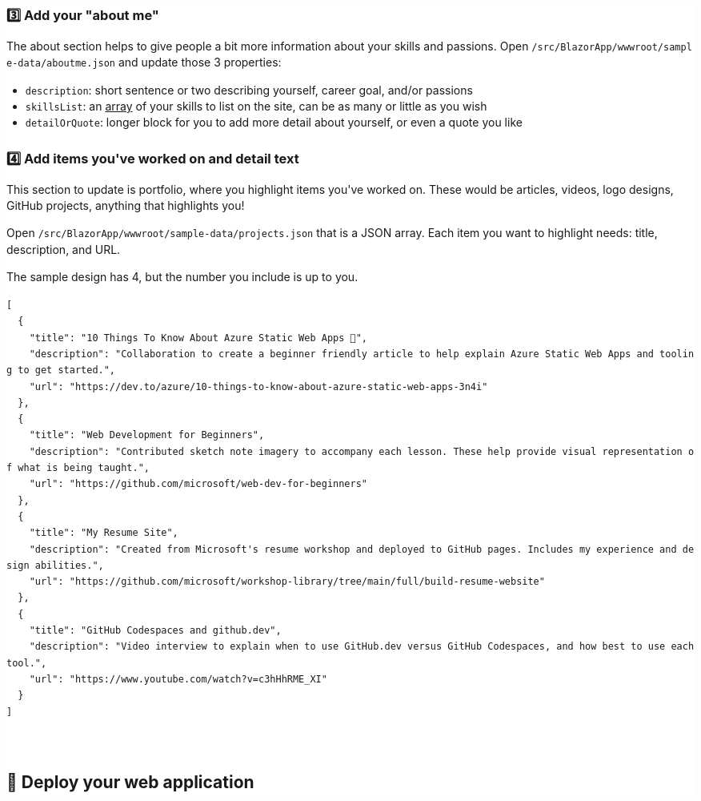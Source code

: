### 3️⃣ Add your "about me"

The about section helps to give people a bit more information about your skills and passions. Open `/src/BlazorApp/wwwroot/sample-data/aboutme.json` and update those 3 properties:

* `description`: short sentence or two describing yourself, career goal, and/or passions
* `skillsList`: an [array](https://developer.mozilla.org/docs/Web/JavaScript/Reference/Global_Objects/Array) of your skills to list on the site, can be as many or little as you wish
* `detailOrQuote`: longer block for you to add more detail about yourself, or even a quote you like

### 4️⃣ Add items you've worked on and detail text

This section to update is portfolio, where you highlight items you've worked on. These would be articles, videos, logo designs, GitHub projects, anything that highlights you!

Open `/src/BlazorApp/wwwroot/sample-data/projects.json` that is a JSON array. Each item you want to highlight needs: title, description, and URL.

The sample design has 4, but the number you include is up to you.

```jsonc
[
  {
    "title": "10 Things To Know About Azure Static Web Apps 🎉",
    "description": "Collaboration to create a beginner friendly article to help explain Azure Static Web Apps and tooling to get started.",
    "url": "https://dev.to/azure/10-things-to-know-about-azure-static-web-apps-3n4i"
  },
  {
    "title": "Web Development for Beginners",
    "description": "Contributed sketch note imagery to accompany each lesson. These help provide visual representation of what is being taught.",
    "url": "https://github.com/microsoft/web-dev-for-beginners"
  },
  {
    "title": "My Resume Site",
    "description": "Created from Microsoft's resume workshop and deployed to GitHub pages. Includes my experience and design abilities.",
    "url": "https://github.com/microsoft/workshop-library/tree/main/full/build-resume-website"
  },
  {
    "title": "GitHub Codespaces and github.dev",
    "description": "Video interview to explain when to use GitHub.dev versus GitHub Codespaces, and how best to use each tool.",
    "url": "https://www.youtube.com/watch?v=c3hHhRME_XI"
  }
]
```

<br/>

## 🏃 Deploy your web application

